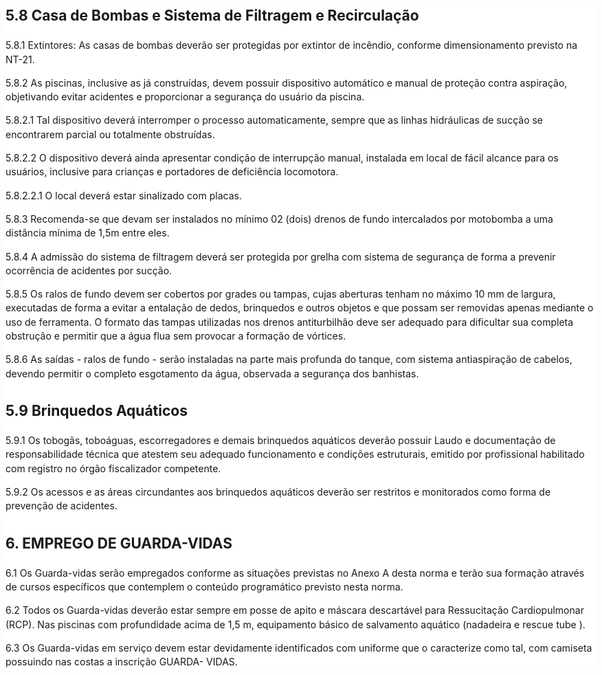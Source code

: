 ## 5.8 Casa de Bombas e Sistema de Filtragem e Recirculação

5.8.1 Extintores:  As  casas  de  bombas  deverão  ser  protegidas  por  extintor  de  incêndio,  conforme dimensionamento previsto na NT-21.

5.8.2 As piscinas, inclusive as já construídas, devem possuir dispositivo automático e manual de proteção contra aspiração, objetivando evitar acidentes e proporcionar a segurança do usuário da piscina.

5.8.2.1 Tal dispositivo deverá interromper o processo automaticamente, sempre que as linhas hidráulicas de sucção se encontrarem parcial ou totalmente obstruídas.

5.8.2.2 O dispositivo deverá ainda apresentar condição de interrupção manual, instalada em local de fácil alcance para os usuários, inclusive para crianças e portadores de deficiência locomotora.

5.8.2.2.1 O local deverá estar sinalizado com placas.

5.8.3 Recomenda-se que devam ser instalados no mínimo 02 (dois) drenos de fundo intercalados por motobomba a uma distância mínima de 1,5m entre eles.

5.8.4 A  admissão do sistema de filtragem deverá ser protegida por grelha com sistema de segurança de forma a prevenir ocorrência de acidentes por sucção.

5.8.5 Os ralos de fundo devem ser cobertos por grades ou tampas, cujas aberturas tenham no máximo 10 mm de largura,  executadas  de  forma  a  evitar  a  entalação  de  dedos,  brinquedos  e  outros  objetos  e  que possam ser removidas apenas mediante o uso de ferramenta. O formato das tampas utilizadas nos drenos antiturbilhão  deve  ser  adequado  para  dificultar  sua  completa  obstrução  e  permitir  que  a  água  flua  sem provocar a formação de vórtices.

5.8.6 As saídas - ralos de fundo - serão instaladas na parte mais profunda do tanque, com sistema antiaspiração  de  cabelos,  devendo  permitir  o  completo  esgotamento  da  água,  observada  a  segurança  dos banhistas.

## 5.9 Brinquedos Aquáticos

5.9.1 Os  tobogãs,  toboáguas,  escorregadores  e  demais  brinquedos  aquáticos  deverão  possuir  Laudo  e documentação  de  responsabilidade  técnica  que  atestem  seu  adequado  funcionamento  e  condições estruturais, emitido por profissional habilitado com registro no órgão fiscalizador competente.

5.9.2 Os  acessos e as áreas circundantes aos brinquedos aquáticos deverão ser restritos  e monitorados como forma de prevenção de acidentes.

## 6. EMPREGO DE GUARDA-VIDAS

6.1 Os Guarda-vidas serão empregados conforme as situações previstas no Anexo A desta norma e terão sua formação através de cursos específicos que contemplem o conteúdo programático previsto nesta norma.

6.2 Todos  os  Guarda-vidas  deverão  estar  sempre  em  posse  de  apito  e  máscara  descartável  para Ressucitação Cardiopulmonar (RCP). Nas piscinas com profundidade acima de 1,5 m, equipamento básico de salvamento aquático (nadadeira e rescue tube ).

6.3 Os Guarda-vidas em serviço devem estar devidamente identificados com uniforme que o caracterize como tal, com camiseta possuindo nas costas a inscrição GUARDA- VIDAS.
